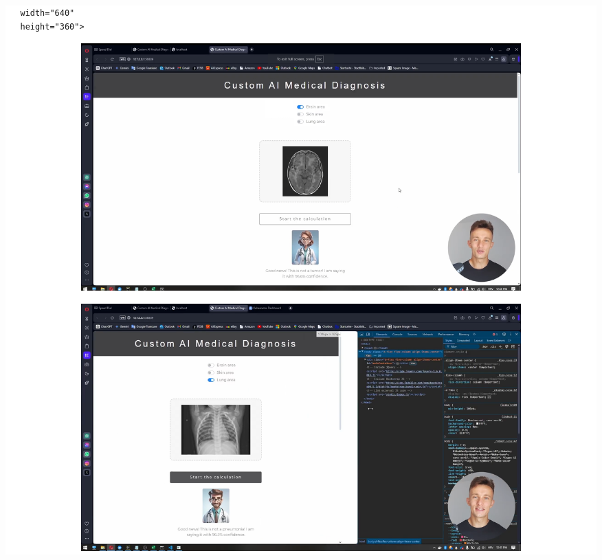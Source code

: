        width="640" 
       height="360">
</p>

<p align="center">
  <img src="https://github.com/IvanSicaja/2023.07.31_GitHub_Medical-AI-Diagnosis-System---Full-stack/blob/main/publish/2.0_Thumbnail_2.png?raw=true" 
       alt="Medical AI Diagnosis System Preview 2" 
       width="640" 
       height="360">
</p>

<p align="center">
  <img src="https://github.com/IvanSicaja/2023.07.31_GitHub_Medical-AI-Diagnosis-System---Full-stack/blob/main/publish/2.0_Thumbnail_3.png?raw=true" 
       alt="Medical AI Diagnosis System Preview 3" 
       width="640" 